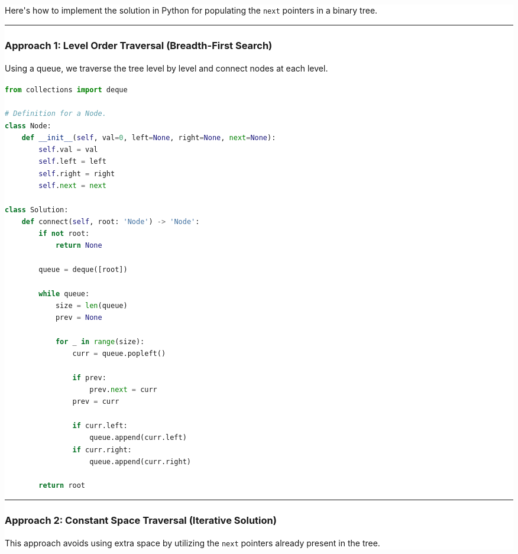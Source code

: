 Here's how to implement the solution in Python for populating the `next` pointers in a binary tree.

---

### **Approach 1: Level Order Traversal (Breadth-First Search)**
Using a queue, we traverse the tree level by level and connect nodes at each level.

```python
from collections import deque

# Definition for a Node.
class Node:
    def __init__(self, val=0, left=None, right=None, next=None):
        self.val = val
        self.left = left
        self.right = right
        self.next = next

class Solution:
    def connect(self, root: 'Node') -> 'Node':
        if not root:
            return None

        queue = deque([root])

        while queue:
            size = len(queue)
            prev = None

            for _ in range(size):
                curr = queue.popleft()

                if prev:
                    prev.next = curr
                prev = curr

                if curr.left:
                    queue.append(curr.left)
                if curr.right:
                    queue.append(curr.right)

        return root
```

---

### **Approach 2: Constant Space Traversal (Iterative Solution)**
This approach avoids using extra space by utilizing the `next` pointers already present in the tree.
